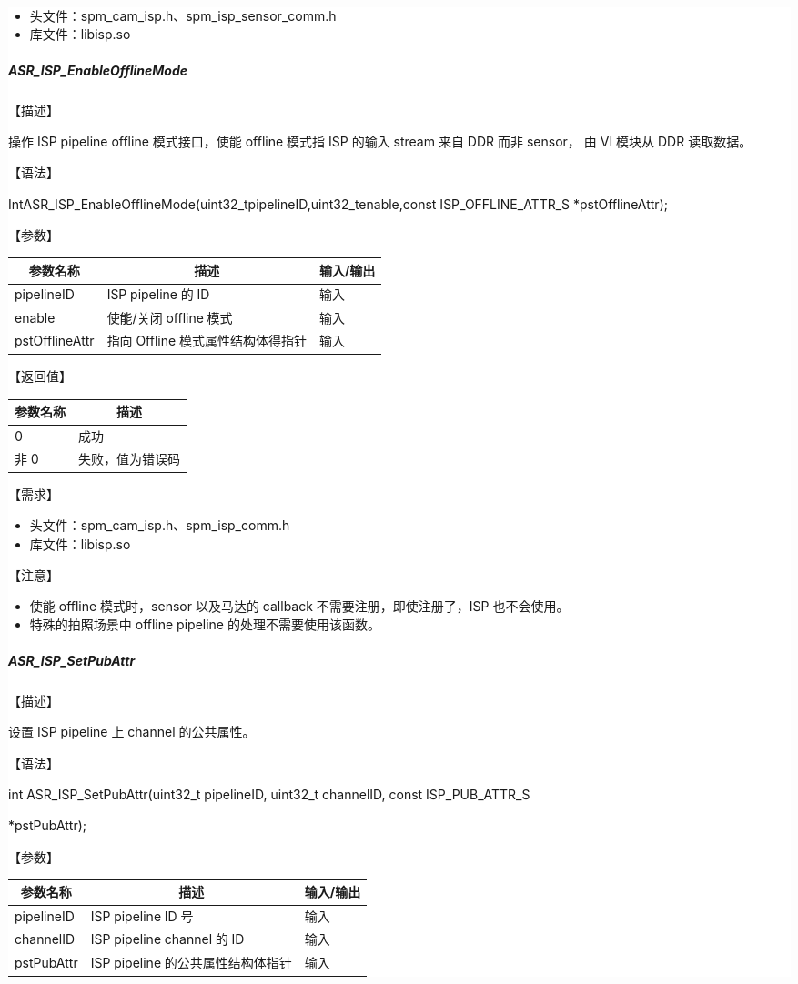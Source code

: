 - 头文件：spm_cam_isp.h、spm_isp_sensor_comm.h
- 库文件：libisp.so

##### ASR_ISP_EnableOfflineMode

【描述】

操作 ISP pipeline offline 模式接口，使能 offline 模式指 ISP 的输入 stream 来自 DDR 而非 sensor， 由 VI 模块从 DDR 读取数据。

【语法】

IntASR_ISP_EnableOfflineMode(uint32_tpipelineID,uint32_tenable,const ISP_OFFLINE_ATTR_S *pstOfflineAttr);

【参数】

| 参数名称       | 描述                              | 输入/输出 |
| ----------------------- | ------------------------------------------ | ------------------ |
| pipelineID     | ISP pipeline 的 ID                | 输入      |
| enable         | 使能/关闭 offline 模式            | 输入      |
| pstOfflineAttr | 指向 Offline 模式属性结构体得指针 | 输入      |

【返回值】

| 参数名称 | 描述             |
| ----------------- | ------------------------- |
| 0        | 成功             |
| 非 0     | 失败，值为错误码 |

【需求】

- 头文件：spm_cam_isp.h、spm_isp_comm.h
- 库文件：libisp.so

【注意】

- 使能 offline 模式时，sensor 以及马达的 callback 不需要注册，即使注册了，ISP 也不会使用。
- 特殊的拍照场景中 offline pipeline 的处理不需要使用该函数。

##### ASR_ISP_SetPubAttr

【描述】

设置 ISP pipeline 上 channel 的公共属性。

【语法】

int ASR_ISP_SetPubAttr(uint32_t pipelineID, uint32_t channelID, const ISP_PUB_ATTR_S

 *pstPubAttr);

【参数】

| 参数名称   | 描述                              | 输入/输出 |
| ------------------- | ------------------------------------------ | ------------------ |
| pipelineID | ISP pipeline ID 号                | 输入      |
| channelID  | ISP pipeline channel 的 ID        | 输入      |
| pstPubAttr | ISP pipeline 的公共属性结构体指针 | 输入      |
